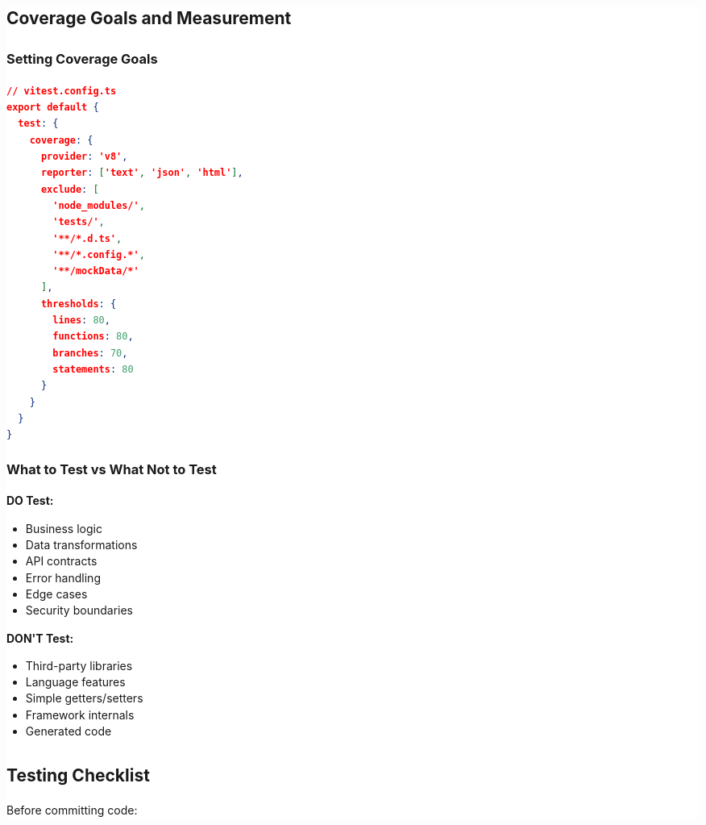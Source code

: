## Coverage Goals and Measurement

### Setting Coverage Goals

```json
// vitest.config.ts
export default {
  test: {
    coverage: {
      provider: 'v8',
      reporter: ['text', 'json', 'html'],
      exclude: [
        'node_modules/',
        'tests/',
        '**/*.d.ts',
        '**/*.config.*',
        '**/mockData/*'
      ],
      thresholds: {
        lines: 80,
        functions: 80,
        branches: 70,
        statements: 80
      }
    }
  }
}
```

### What to Test vs What Not to Test

**DO Test:**

- Business logic
- Data transformations
- API contracts
- Error handling
- Edge cases
- Security boundaries

**DON'T Test:**

- Third-party libraries
- Language features
- Simple getters/setters
- Framework internals
- Generated code

## Testing Checklist

Before committing code:
